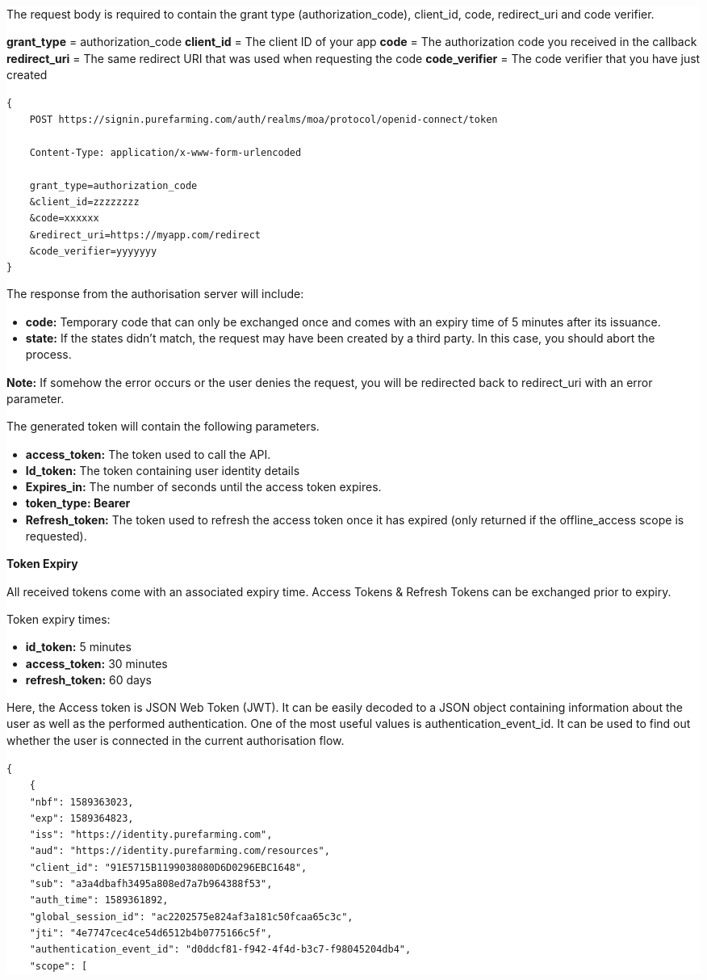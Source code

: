 The request body is required to contain the grant type (authorization_code), client_id, code, redirect_uri and code verifier. 

**grant_type** = authorization_code
**client_id** = The client ID of your app
**code** = The authorization code you received in the callback
**redirect_uri** = The same redirect URI that was used when requesting the code
**code_verifier** = The code verifier that you have just created 

```
{
    POST https://signin.purefarming.com/auth/realms/moa/protocol/openid-connect/token 
    
    Content-Type: application/x-www-form-urlencoded 
    
    grant_type=authorization_code 
    &client_id=zzzzzzzz 
    &code=xxxxxx 
    &redirect_uri=https://myapp.com/redirect 
    &code_verifier=yyyyyyy
}
```

The response from the authorisation server will include: 
- **code:** Temporary code that can only be exchanged once and comes with an expiry time of 5 minutes after its issuance. 
- **state:** If the states didn’t match, the request may have been created by a third party. In this case, you should abort the process. 

**Note:** If somehow the error occurs or the user denies the request, you will be redirected back to redirect_uri with an error parameter. 

The generated token will contain the following parameters.

- **access_token:** The token used to call the API. 
- **Id_token:** The token containing user identity details 
- **Expires_in:** The number of seconds until the access token expires. 
- **token_type: Bearer** 
- **Refresh_token:** The token used to refresh the access token once it has expired (only returned if the offline_access scope is requested). 

**Token Expiry** 

All received tokens come with an associated expiry time. Access Tokens & Refresh Tokens can be exchanged prior to expiry. 

Token expiry times: 
- **id_token:** 5 minutes 
- **access_token:** 30 minutes 
- **refresh_token:** 60 days

Here, the Access token is JSON Web Token (JWT). It can be easily decoded to a JSON object containing information about the user as well as the performed authentication. One of the most useful values is authentication_event_id. It can be used to find out whether the user is connected in the current authorisation flow. 
```
{
    { 
    "nbf": 1589363023, 
    "exp": 1589364823, 
    "iss": "https://identity.purefarming.com", 
    "aud": "https://identity.purefarming.com/resources", 
    "client_id": "91E5715B1199038080D6D0296EBC1648", 
    "sub": "a3a4dbafh3495a808ed7a7b964388f53", 
    "auth_time": 1589361892, 
    "global_session_id": "ac2202575e824af3a181c50fcaa65c3c", 
    "jti": "4e7747cec4ce54d6512b4b0775166c5f", 
    "authentication_event_id": "d0ddcf81-f942-4f4d-b3c7-f98045204db4", 
    "scope": [ 
```